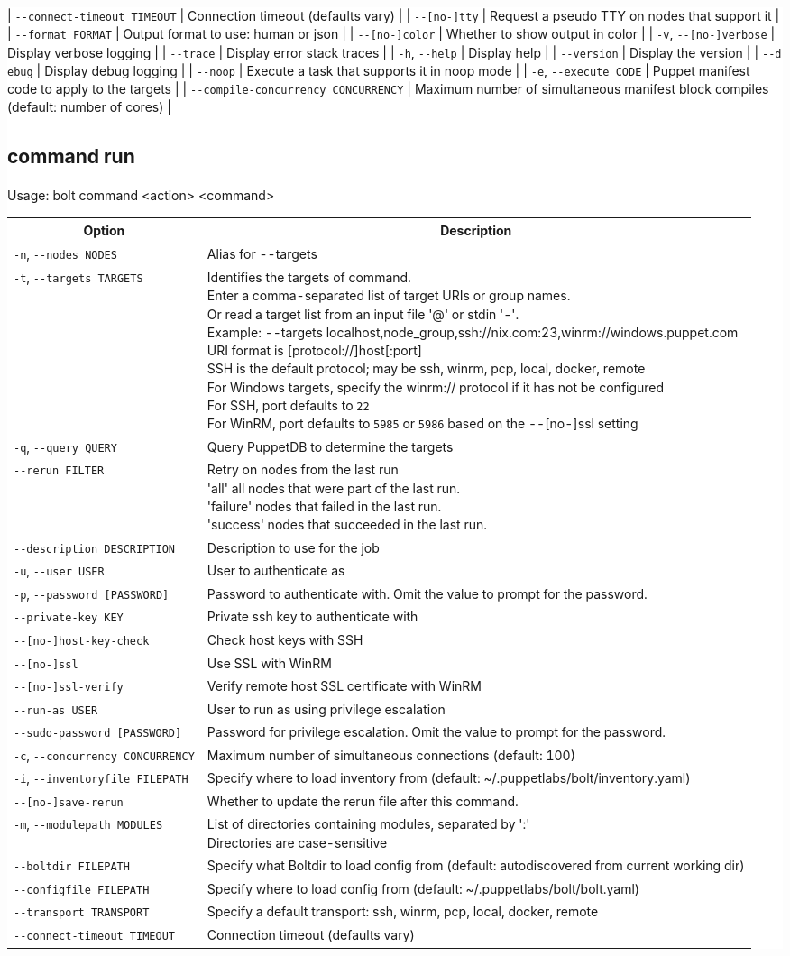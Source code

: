 | `--connect-timeout TIMEOUT` | Connection timeout (defaults vary) |
| `--[no-]tty` | Request a pseudo TTY on nodes that support it |
| `--format FORMAT` | Output format to use: human or json |
| `--[no-]color` | Whether to show output in color |
| `-v`, `--[no-]verbose` | Display verbose logging |
| `--trace` | Display error stack traces |
| `-h`, `--help` | Display help |
| `--version` | Display the version |
| `--debug` | Display debug logging |
| `--noop` | Execute a task that supports it in noop mode |
| `-e`, `--execute CODE` | Puppet manifest code to apply to the targets |
| `--compile-concurrency CONCURRENCY` | Maximum number of simultaneous manifest block compiles (default: number of cores) |



## command run

Usage: bolt command \<action\> \<command\>

| Option | Description |
| ------ | ----------- |
| `-n`, `--nodes NODES` | Alias for --targets |
| `-t`, `--targets TARGETS` | Identifies the targets of command.<br>Enter a comma-separated list of target URIs or group names.<br>Or read a target list from an input file '@<file>' or stdin '-'.<br>Example: --targets localhost,node_group,ssh://nix.com:23,winrm://windows.puppet.com<br>URI format is [protocol://]host[:port]<br>SSH is the default protocol; may be ssh, winrm, pcp, local, docker, remote<br>For Windows targets, specify the winrm:// protocol if it has not be configured<br>For SSH, port defaults to `22`<br>For WinRM, port defaults to `5985` or `5986` based on the --[no-]ssl setting |
| `-q`, `--query QUERY` | Query PuppetDB to determine the targets |
| `--rerun FILTER` | Retry on nodes from the last run<br>'all' all nodes that were part of the last run.<br>'failure' nodes that failed in the last run.<br>'success' nodes that succeeded in the last run. |
| `--description DESCRIPTION` | Description to use for the job |
| `-u`, `--user USER` | User to authenticate as |
| `-p`, `--password [PASSWORD]` | Password to authenticate with. Omit the value to prompt for the password. |
| `--private-key KEY` | Private ssh key to authenticate with |
| `--[no-]host-key-check` | Check host keys with SSH |
| `--[no-]ssl` | Use SSL with WinRM |
| `--[no-]ssl-verify` | Verify remote host SSL certificate with WinRM |
| `--run-as USER` | User to run as using privilege escalation |
| `--sudo-password [PASSWORD]` | Password for privilege escalation. Omit the value to prompt for the password. |
| `-c`, `--concurrency CONCURRENCY` | Maximum number of simultaneous connections (default: 100) |
| `-i`, `--inventoryfile FILEPATH` | Specify where to load inventory from (default: ~/.puppetlabs/bolt/inventory.yaml) |
| `--[no-]save-rerun` | Whether to update the rerun file after this command. |
| `-m`, `--modulepath MODULES` | List of directories containing modules, separated by ':'<br>Directories are case-sensitive |
| `--boltdir FILEPATH` | Specify what Boltdir to load config from (default: autodiscovered from current working dir) |
| `--configfile FILEPATH` | Specify where to load config from (default: ~/.puppetlabs/bolt/bolt.yaml) |
| `--transport TRANSPORT` | Specify a default transport: ssh, winrm, pcp, local, docker, remote |
| `--connect-timeout TIMEOUT` | Connection timeout (defaults vary) |